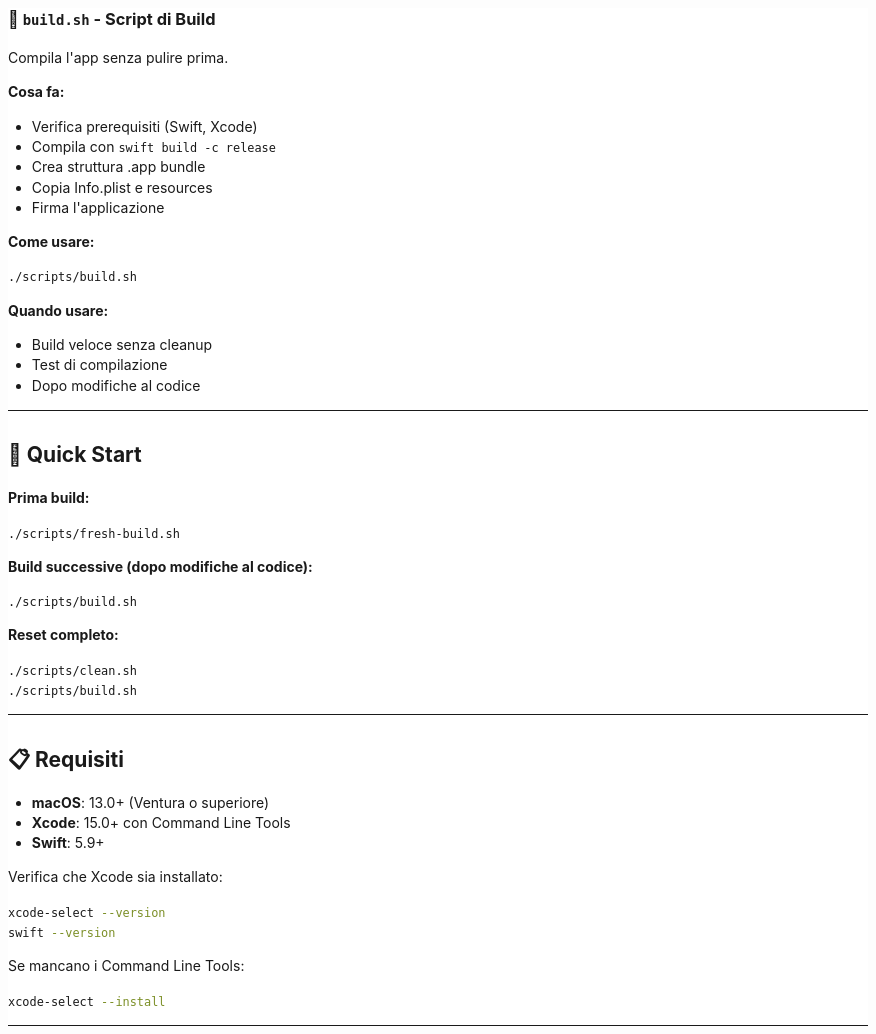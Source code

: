 
### 🔨 `build.sh` - Script di Build

Compila l'app senza pulire prima.

**Cosa fa:**
- Verifica prerequisiti (Swift, Xcode)
- Compila con `swift build -c release`
- Crea struttura .app bundle
- Copia Info.plist e resources
- Firma l'applicazione

**Come usare:**
```bash
./scripts/build.sh
```

**Quando usare:**
- Build veloce senza cleanup
- Test di compilazione
- Dopo modifiche al codice

---

## 🎯 Quick Start

**Prima build:**
```bash
./scripts/fresh-build.sh
```

**Build successive (dopo modifiche al codice):**
```bash
./scripts/build.sh
```

**Reset completo:**
```bash
./scripts/clean.sh
./scripts/build.sh
```

---

## 📋 Requisiti

- **macOS**: 13.0+ (Ventura o superiore)
- **Xcode**: 15.0+ con Command Line Tools
- **Swift**: 5.9+

Verifica che Xcode sia installato:
```bash
xcode-select --version
swift --version
```

Se mancano i Command Line Tools:
```bash
xcode-select --install
```

---